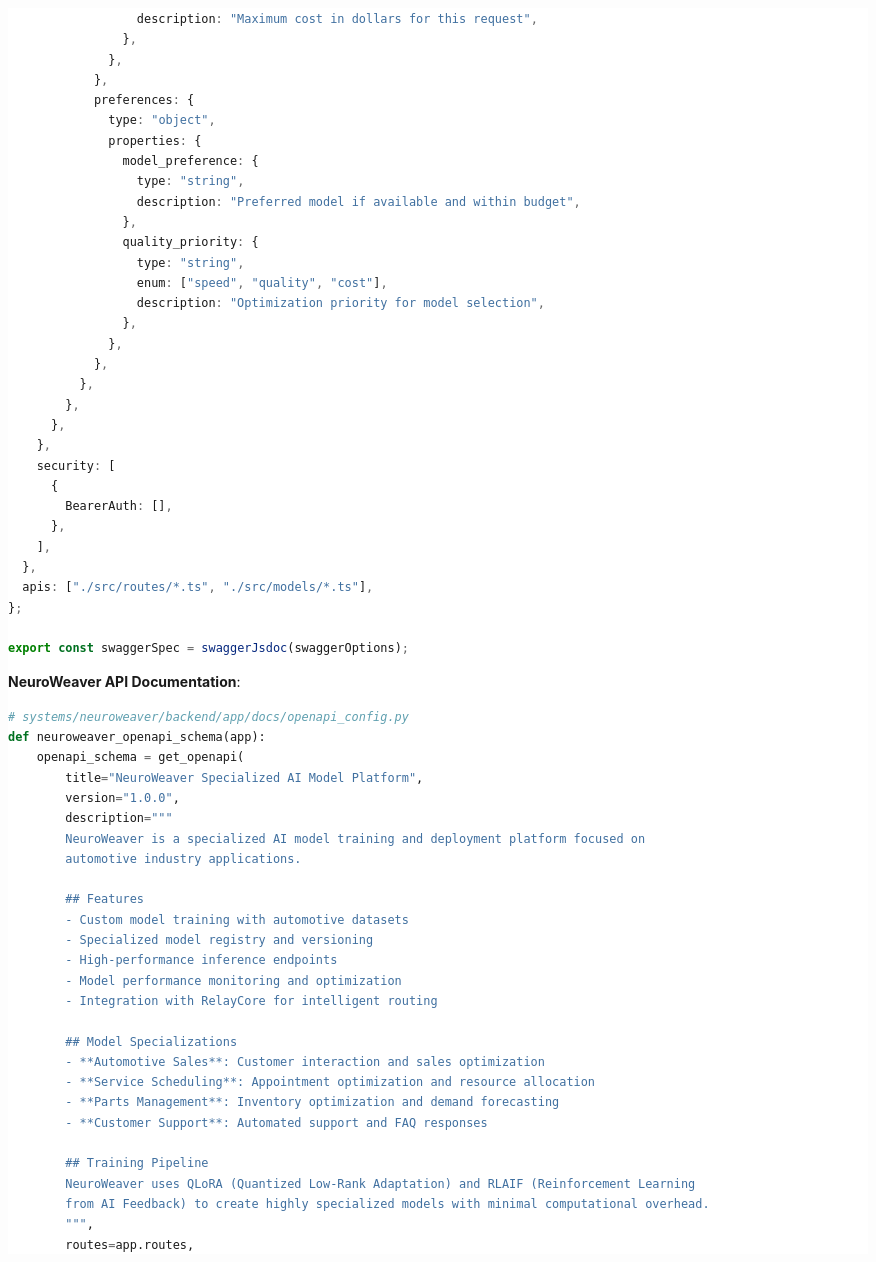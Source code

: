 ```typescript
                  description: "Maximum cost in dollars for this request",
                },
              },
            },
            preferences: {
              type: "object",
              properties: {
                model_preference: {
                  type: "string",
                  description: "Preferred model if available and within budget",
                },
                quality_priority: {
                  type: "string",
                  enum: ["speed", "quality", "cost"],
                  description: "Optimization priority for model selection",
                },
              },
            },
          },
        },
      },
    },
    security: [
      {
        BearerAuth: [],
      },
    ],
  },
  apis: ["./src/routes/*.ts", "./src/models/*.ts"],
};

export const swaggerSpec = swaggerJsdoc(swaggerOptions);
```

**NeuroWeaver API Documentation**:

```python
# systems/neuroweaver/backend/app/docs/openapi_config.py
def neuroweaver_openapi_schema(app):
    openapi_schema = get_openapi(
        title="NeuroWeaver Specialized AI Model Platform",
        version="1.0.0",
        description="""
        NeuroWeaver is a specialized AI model training and deployment platform focused on
        automotive industry applications.

        ## Features
        - Custom model training with automotive datasets
        - Specialized model registry and versioning
        - High-performance inference endpoints
        - Model performance monitoring and optimization
        - Integration with RelayCore for intelligent routing

        ## Model Specializations
        - **Automotive Sales**: Customer interaction and sales optimization
        - **Service Scheduling**: Appointment optimization and resource allocation
        - **Parts Management**: Inventory optimization and demand forecasting
        - **Customer Support**: Automated support and FAQ responses

        ## Training Pipeline
        NeuroWeaver uses QLoRA (Quantized Low-Rank Adaptation) and RLAIF (Reinforcement Learning
        from AI Feedback) to create highly specialized models with minimal computational overhead.
        """,
        routes=app.routes,
```